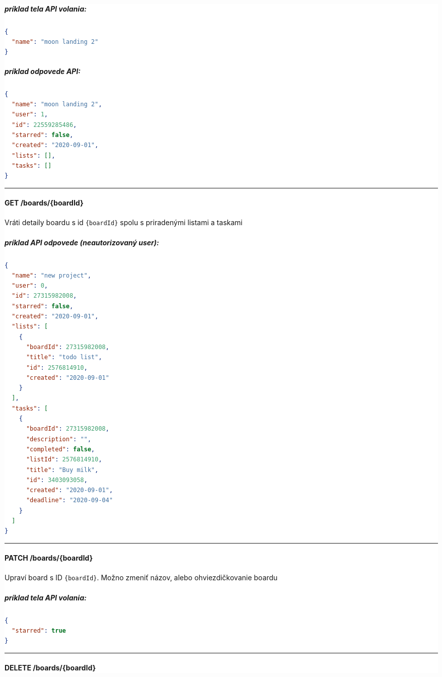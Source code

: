 ##### príklad tela API volania:
```json
{
  "name": "moon landing 2"
}
```
##### príklad odpovede API:
```json
{
  "name": "moon landing 2",
  "user": 1,
  "id": 22559285486,
  "starred": false,
  "created": "2020-09-01",
  "lists": [],
  "tasks": []
}
```
---
#### GET /boards/{boardId}
Vráti detaily boardu s id `{boardId}` spolu s priradenými listami a taskami
##### príklad API odpovede (neautorizovaný user):
```json
{
  "name": "new project",
  "user": 0,
  "id": 27315982008,
  "starred": false,
  "created": "2020-09-01",
  "lists": [
    {
      "boardId": 27315982008,
      "title": "todo list",
      "id": 2576814910,
      "created": "2020-09-01"
    }
  ],
  "tasks": [
    {
      "boardId": 27315982008,
      "description": "",
      "completed": false,
      "listId": 2576814910,
      "title": "Buy milk",
      "id": 3403093058,
      "created": "2020-09-01",
      "deadline": "2020-09-04"
    }
  ]
}
```
---
#### PATCH /boards/{boardId}
Upraví board s ID `{boardId}`. Možno zmeniť názov, alebo ohviezdičkovanie boardu
##### príklad tela API volania:
```json
{
  "starred": true
}
```
---
#### DELETE /boards/{boardId}